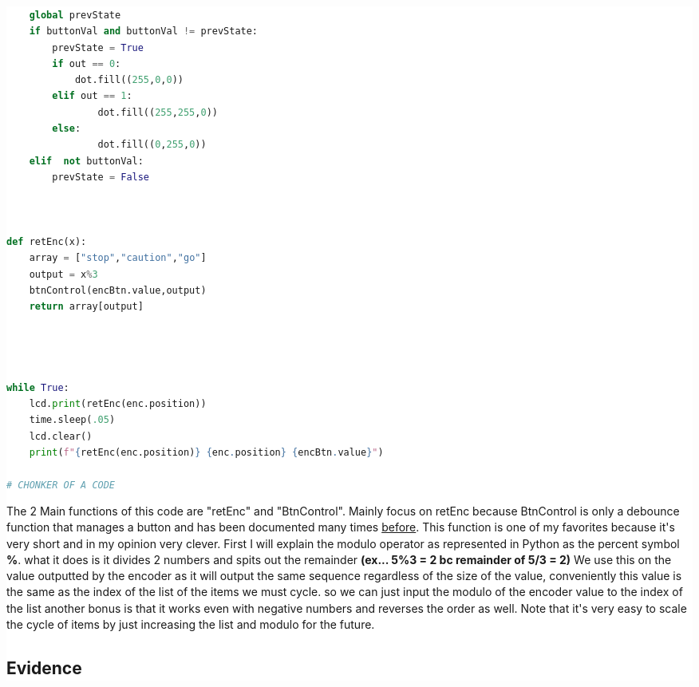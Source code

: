``` python
    global prevState
    if buttonVal and buttonVal != prevState:
        prevState = True
        if out == 0:
            dot.fill((255,0,0))
        elif out == 1:
                dot.fill((255,255,0))
        else:
                dot.fill((0,255,0))
    elif  not buttonVal:
        prevState = False
     
        

def retEnc(x):
    array = ["stop","caution","go"] 
    output = x%3
    btnControl(encBtn.value,output)
    return array[output]




while True:
    lcd.print(retEnc(enc.position))
    time.sleep(.05)
    lcd.clear()
    print(f"{retEnc(enc.position)} {enc.position} {encBtn.value}")

# CHONKER OF A CODE
```
The 2 Main functions of this code are "retEnc" and "BtnControl". Mainly focus on retEnc because BtnControl is only a debounce function that manages a button and has been documented many times [before](https://github.com/Pweder69/RobotArm/blob/master/README.md). This function is one of my favorites because it's very short and in my opinion very clever. First I will explain the modulo operator as represented in Python as the percent symbol __%__. what it does is it divides 2 numbers and spits out the remainder __(ex... 5%3 = 2 bc remainder of 5/3 = 2)__ We use this on the value outputted by the encoder as it will output the same sequence regardless of the size of the value, conveniently this value is the same as the index of the list of the items we must cycle. so we can just input the modulo of the encoder value to the index of the list another bonus is that it works even with negative numbers and reverses the order as well. Note that it's very easy to scale the cycle of items by just increasing the list and modulo for the future. 

## Evidence 
<video src="https://user-images.githubusercontent.com/113122312/228878419-eeb6ee13-e4dc-4017-8130-15ca412da687.mov" data-canonical-src="https://user-images.githubusercontent.com/113122312/228878419-eeb6ee13-e4dc-4017-8130-15ca412da687.mov" controls="controls" muted="muted" class="d-block rounded-bottom-2 border-top width-fit" style="max-height:640px; min-height: 200px">

  </video>
